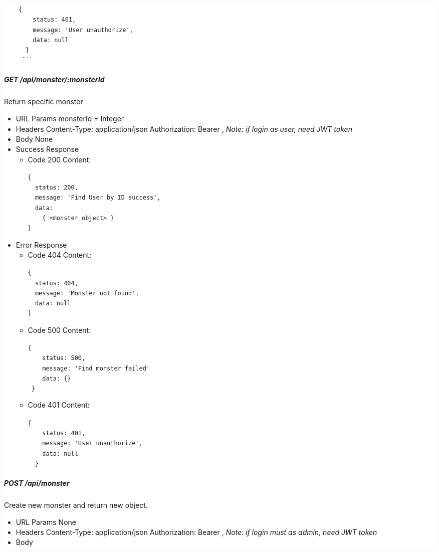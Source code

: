         {
            status: 401,
            message: 'User unauthorize',
            data: null
          }
         ```
#####  GET /api/monster/:monsterId
Return specific monster
* URL Params
    monsterId = Integer
* Headers
    Content-Type: application/json
    Authorization: Bearer <JWT Token>, *Note: if login as user, need JWT token*
* Body
    None
* Success Response
    * Code 200
        Content: 
        ```
        {
          status: 200,
          message: 'Find User by ID success',
          data: 
            { <monster object> }
        }
        ```
* Error Response
    * Code 404
        Content:
        ```
        {
          status: 404,
          message: 'Monster not found',
          data: null
        }
        ```
    * Code 500
        Content:
        ```
        {
            status: 500,
            message: 'Find monster failed'
            data: {}
         }
        ```
    * Code 401
        Content:
        ```
        {
            status: 401,
            message: 'User unauthorize',
            data: null
          }
         ```
#####  POST /api/monster
Create new monster and return new object.
* URL Params
    None
* Headers
    Content-Type: application/json
    Authorization: Bearer <JWT Token>, *Note: if login must as admin, need JWT token*
* Body
    ```
